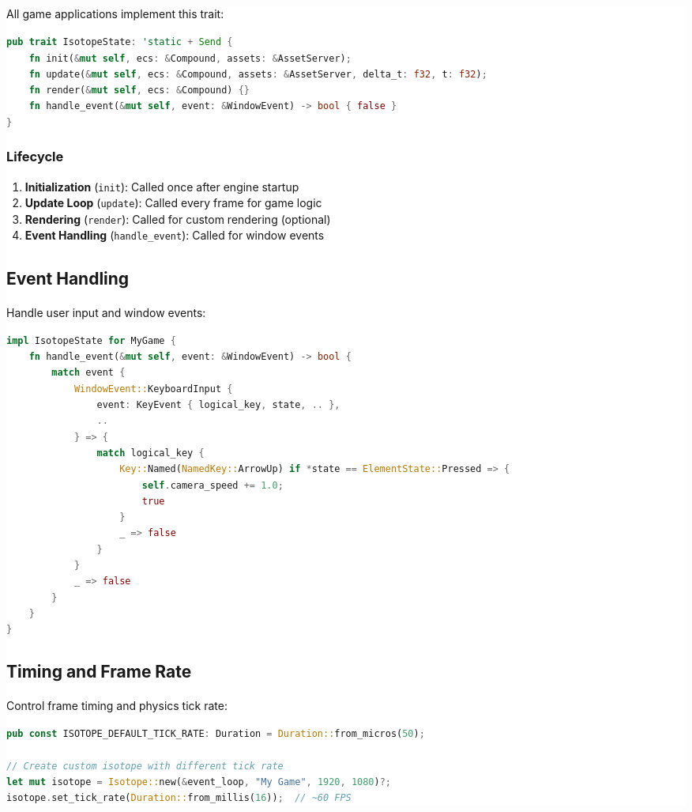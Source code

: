 All game applications implement this trait:

```rust
pub trait IsotopeState: 'static + Send {
    fn init(&mut self, ecs: &Compound, assets: &AssetServer);
    fn update(&mut self, ecs: &Compound, assets: &AssetServer, delta_t: f32, t: f32);
    fn render(&mut self, ecs: &Compound) {}
    fn handle_event(&mut self, event: &WindowEvent) -> bool { false }
}
```

### Lifecycle

1. **Initialization** (`init`): Called once after engine startup
2. **Update Loop** (`update`): Called every frame for game logic
3. **Rendering** (`render`): Called for custom rendering (optional)
4. **Event Handling** (`handle_event`): Called for window events

## Event Handling

Handle user input and window events:

```rust
impl IsotopeState for MyGame {
    fn handle_event(&mut self, event: &WindowEvent) -> bool {
        match event {
            WindowEvent::KeyboardInput { 
                event: KeyEvent { logical_key, state, .. }, 
                .. 
            } => {
                match logical_key {
                    Key::Named(NamedKey::ArrowUp) if *state == ElementState::Pressed => {
                        self.camera_speed += 1.0;
                        true
                    }
                    _ => false
                }
            }
            _ => false
        }
    }
}
```

## Timing and Frame Rate

Control frame timing and physics tick rate:

```rust
pub const ISOTOPE_DEFAULT_TICK_RATE: Duration = Duration::from_micros(50);

// Create custom isotope with different tick rate
let mut isotope = Isotope::new(&event_loop, "My Game", 1920, 1080)?;
isotope.set_tick_rate(Duration::from_millis(16));  // ~60 FPS
```
